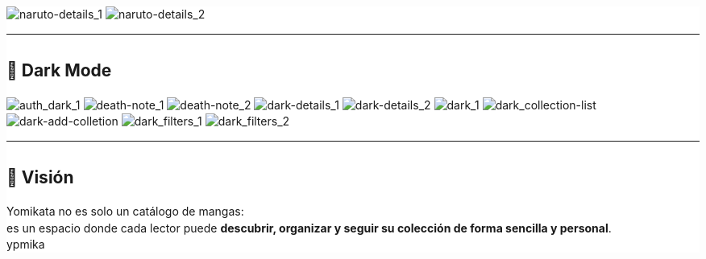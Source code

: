 <img src="https://github.com/user-attachments/assets/2fadfa71-2a00-4cb3-80c2-121c7569d0e1" alt="naruto-details_1" width="300"/>
<img src="https://github.com/user-attachments/assets/77459f51-3f78-44a4-b2d5-7d5f7028aeee" alt="naruto-details_2" width="300"/>

---

## 🌙 Dark Mode

<img src="https://github.com/user-attachments/assets/fac667fe-f37c-457c-a19e-906f103a4109" alt="auth_dark_1" width="300"/>

<img src="https://github.com/user-attachments/assets/090a2f0e-8321-4467-9faa-f871c034ae48" alt="death-note_1" width="300"/>
<img src="https://github.com/user-attachments/assets/72ca9427-bcb7-4f55-b491-68fc95f9e7fa" alt="death-note_2" width="300"/>

<img src="https://github.com/user-attachments/assets/9d7563c5-a010-4629-98e6-492cb89e3cd9" alt="dark-details_1" width="300"/>
<img src="https://github.com/user-attachments/assets/689c807a-8ce0-41f0-8e96-460350e47b90" alt="dark-details_2" width="300"/>

<img src="https://github.com/user-attachments/assets/2fc00f9d-04eb-4d62-b9a9-f92dab9630b0" alt="dark_1" width="300"/>
<img src="https://github.com/user-attachments/assets/eed6ec78-62ce-44a6-aec8-3ed9a5959744" alt="dark_collection-list" width="300"/>
<img src="https://github.com/user-attachments/assets/c172e249-515a-447a-9d8d-cd772ac05571" alt="dark-add-colletion" width="300"/>

<img src="https://github.com/user-attachments/assets/5997ce97-490c-45d8-a82e-48fbc3883c5b" alt="dark_filters_1" width="300"/>
<img src="https://github.com/user-attachments/assets/c24f776e-1cef-4705-883a-88788cbf45c0" alt="dark_filters_2" width="300"/>


---

## 🚀 Visión

Yomikata no es solo un catálogo de mangas:  
es un espacio donde cada lector puede **descubrir, organizar y seguir su colección de forma sencilla y personal**.  
ypmika
